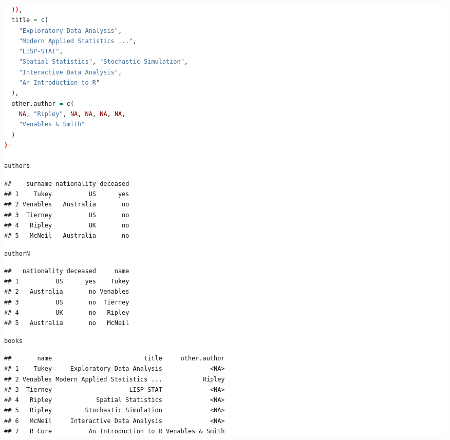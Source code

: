 ```r
  )),
  title = c(
    "Exploratory Data Analysis",
    "Modern Applied Statistics ...",
    "LISP-STAT",
    "Spatial Statistics", "Stochastic Simulation",
    "Interactive Data Analysis",
    "An Introduction to R"
  ),
  other.author = c(
    NA, "Ripley", NA, NA, NA, NA,
    "Venables & Smith"
  )
)

authors
```

```
##    surname nationality deceased
## 1    Tukey          US      yes
## 2 Venables   Australia       no
## 3  Tierney          US       no
## 4   Ripley          UK       no
## 5   McNeil   Australia       no
```

```r
authorN
```

```
##   nationality deceased     name
## 1          US      yes    Tukey
## 2   Australia       no Venables
## 3          US       no  Tierney
## 4          UK       no   Ripley
## 5   Australia       no   McNeil
```

```r
books
```

```
##       name                         title     other.author
## 1    Tukey     Exploratory Data Analysis             <NA>
## 2 Venables Modern Applied Statistics ...           Ripley
## 3  Tierney                     LISP-STAT             <NA>
## 4   Ripley            Spatial Statistics             <NA>
## 5   Ripley         Stochastic Simulation             <NA>
## 6   McNeil     Interactive Data Analysis             <NA>
## 7   R Core          An Introduction to R Venables & Smith
```
